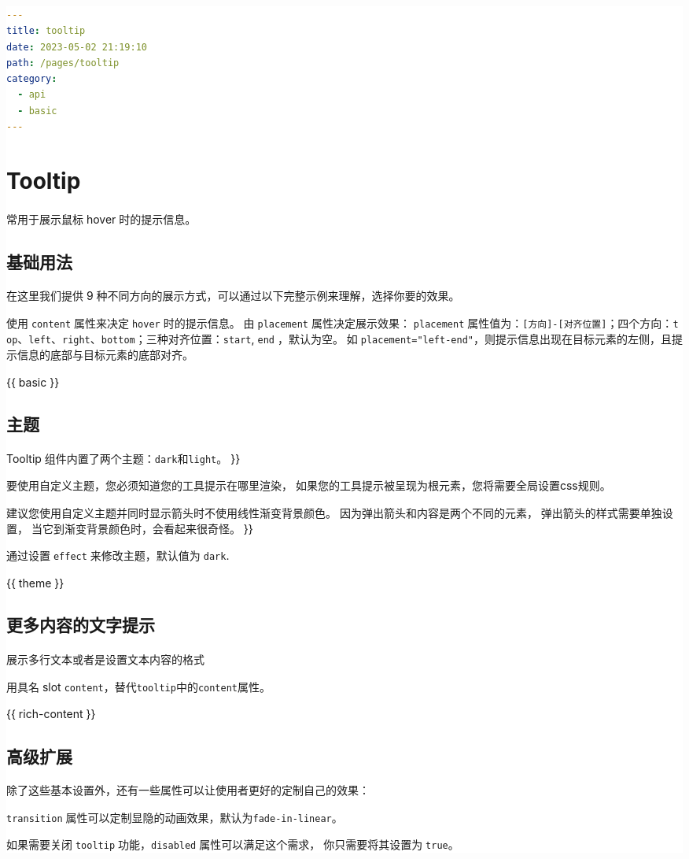 ```yaml
---
title: tooltip
date: 2023-05-02 21:19:10
path: /pages/tooltip
category:
  - api
  - basic
---
```


# Tooltip

常用于展示鼠标 hover 时的提示信息。



## 基础用法

在这里我们提供 9 种不同方向的展示方式，可以通过以下完整示例来理解，选择你要的效果。

使用 `content` 属性来决定 `hover` 时的提示信息。 由 `placement` 属性决定展示效果： `placement`
属性值为：`[方向]-[对齐位置]`；四个方向：`top`、`left`、`right`、`bottom`；三种对齐位置：`start`, `end`
，默认为空。 如 `placement="left-end"`，则提示信息出现在目标元素的左侧，且提示信息的底部与目标元素的底部对齐。

{{ basic }}

## 主题

Tooltip 组件内置了两个主题：`dark`和`light`。 }}

要使用自定义主题，您必须知道您的工具提示在哪里渲染， 如果您的工具提示被呈现为根元素，您将需要全局设置css规则。

建议您使用自定义主题并同时显示箭头时不使用线性渐变背景颜色。 因为弹出箭头和内容是两个不同的元素，
弹出箭头的样式需要单独设置， 当它到渐变背景颜色时，会看起来很奇怪。 }}

通过设置 `effect` 来修改主题，默认值为 `dark`.

{{ theme }}

## 更多内容的文字提示

展示多行文本或者是设置文本内容的格式

用具名 slot `content`，替代`tooltip`中的`content`属性。

{{ rich-content }}

## 高级扩展

除了这些基本设置外，还有一些属性可以让使用者更好的定制自己的效果：

`transition` 属性可以定制显隐的动画效果，默认为`fade-in-linear`。

如果需要关闭 `tooltip` 功能，`disabled` 属性可以满足这个需求， 你只需要将其设置为 `true`。
